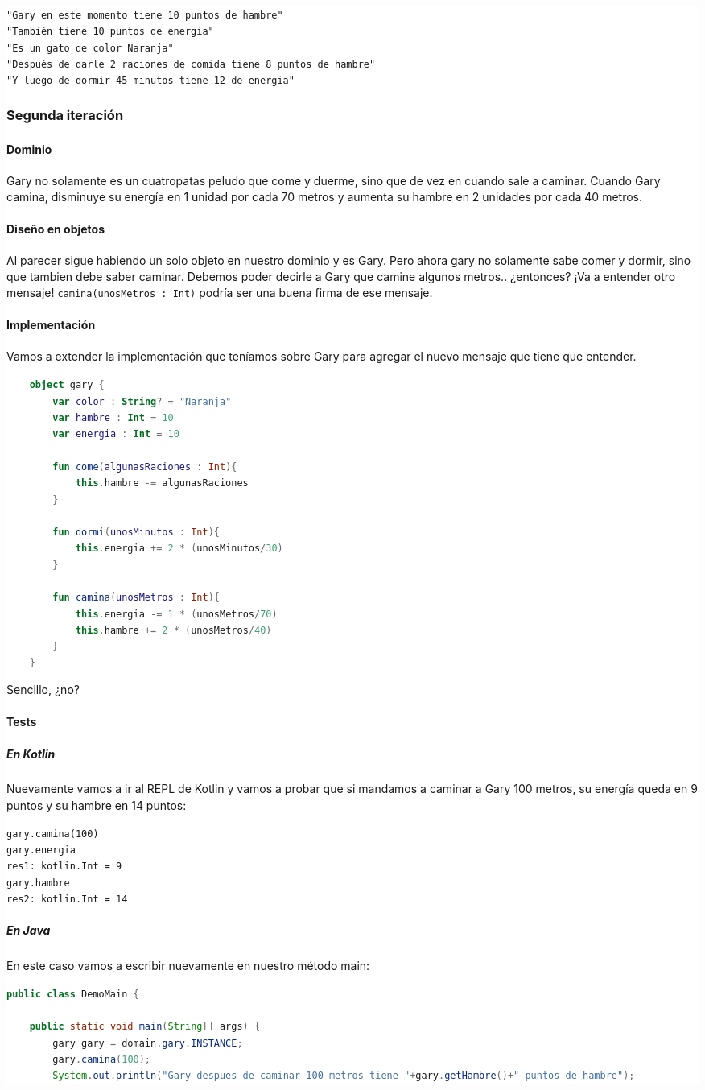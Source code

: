 
    "Gary en este momento tiene 10 puntos de hambre"
    "También tiene 10 puntos de energia"
    "Es un gato de color Naranja"
    "Después de darle 2 raciones de comida tiene 8 puntos de hambre"
    "Y luego de dormir 45 minutos tiene 12 de energia"

### Segunda iteración
#### Dominio
Gary no solamente es un cuatropatas peludo que come y duerme, sino que de vez en cuando sale a caminar. Cuando Gary camina, disminuye su energía en 1 unidad por cada 70 metros y aumenta su hambre en 2 unidades por cada 40 metros.
#### Diseño en objetos
Al parecer sigue habiendo un solo objeto en nuestro dominio y es Gary. Pero ahora gary no solamente sabe comer y dormir, sino que tambien debe saber caminar. Debemos poder decirle a Gary que camine algunos metros.. ¿entonces? ¡Va a entender otro mensaje! `camina(unosMetros : Int)` podría ser una buena firma de ese mensaje.
#### Implementación
Vamos a extender la implementación que teníamos sobre Gary para agregar el nuevo mensaje que tiene que entender.

```kotlin
    object gary {
        var color : String? = "Naranja"
        var hambre : Int = 10
        var energia : Int = 10
    
        fun come(algunasRaciones : Int){
            this.hambre -= algunasRaciones
        }
    
        fun dormi(unosMinutos : Int){
            this.energia += 2 * (unosMinutos/30)
        }
    
        fun camina(unosMetros : Int){
            this.energia -= 1 * (unosMetros/70)
            this.hambre += 2 * (unosMetros/40)
        }
    }
```

Sencillo, ¿no?
#### Tests
##### En Kotlin
Nuevamente vamos a ir al REPL de Kotlin y vamos a probar que si mandamos a caminar a Gary 100 metros, su energía queda en 9 puntos y su hambre en 14 puntos:


    gary.camina(100)
    gary.energia
    res1: kotlin.Int = 9
    gary.hambre
    res2: kotlin.Int = 14
##### En Java
En este caso vamos a escribir nuevamente en nuestro método main:
```java
public class DemoMain {

    public static void main(String[] args) {
        gary gary = domain.gary.INSTANCE;
        gary.camina(100);
        System.out.println("Gary despues de caminar 100 metros tiene "+gary.getHambre()+" puntos de hambre");
```